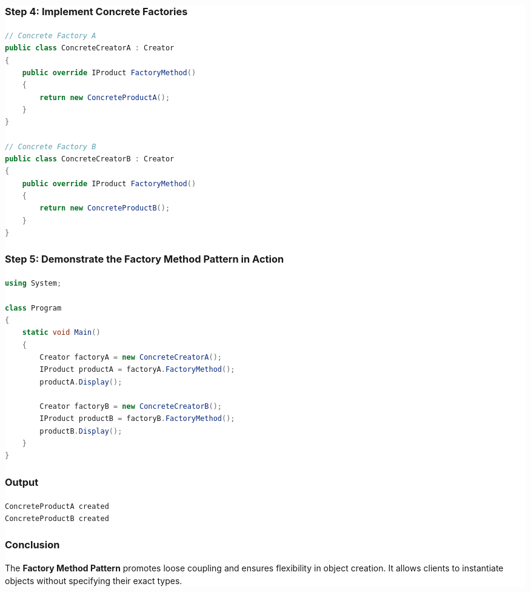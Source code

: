 ### Step 4: Implement Concrete Factories
```csharp
// Concrete Factory A
public class ConcreteCreatorA : Creator
{
    public override IProduct FactoryMethod()
    {
        return new ConcreteProductA();
    }
}

// Concrete Factory B
public class ConcreteCreatorB : Creator
{
    public override IProduct FactoryMethod()
    {
        return new ConcreteProductB();
    }
}
```

### Step 5: Demonstrate the Factory Method Pattern in Action
```csharp
using System;

class Program
{
    static void Main()
    {
        Creator factoryA = new ConcreteCreatorA();
        IProduct productA = factoryA.FactoryMethod();
        productA.Display();
        
        Creator factoryB = new ConcreteCreatorB();
        IProduct productB = factoryB.FactoryMethod();
        productB.Display();
    }
}
```

### Output
```
ConcreteProductA created
ConcreteProductB created
```

### Conclusion
The **Factory Method Pattern** promotes loose coupling and ensures flexibility in object creation. It allows clients to instantiate objects without specifying their exact types.
